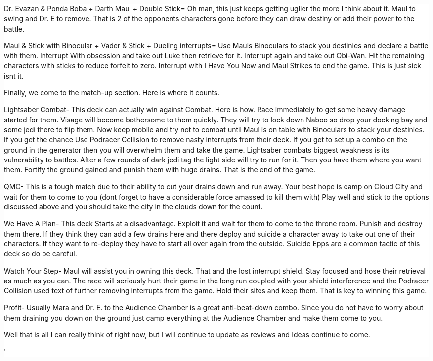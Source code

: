 Dr. Evazan & Ponda Boba + Darth Maul + Double Stick= Oh man, this just keeps getting uglier the more I think about it. Maul to swing and Dr. E to remove. That is 2 of the opponents characters gone before they can draw destiny or add their power to the battle.


Maul & Stick  with Binocular + Vader & Stick + Dueling interrupts= Use Mauls Binoculars to stack you destinies and declare a battle with them. Interrupt With obsession and take out Luke then retrieve for it. Interrupt again and take out Obi-Wan. Hit the remaining characters with sticks to reduce forfeit to zero. Interrupt with I Have You Now and Maul Strikes to end the game. This is just sick isnt it.


Finally, we come to the match-up section. Here is where it counts.


Lightsaber Combat- This deck can actually win against Combat. Here is how. Race immediately to get some heavy damage started for them. Visage will become bothersome to them quickly. They will try to lock down Naboo so drop your docking bay and some jedi there to flip them. Now keep mobile and try not to combat until Maul is on table with Binoculars to stack your destinies. If you get the chance Use Podracer Collision to remove nasty interrupts from their deck. If you get to set up a combo on the ground in the generator then you will overwhelm them and take the game. Lightsaber combats biggest weakness is its vulnerability to battles. After a few rounds of dark jedi tag the light side will try to run for it. Then you have them where you want them. Fortify the ground gained and punish them with huge drains. That is the end of the game.


QMC- This is a tough match due to their ability to cut your drains down and run away. Your best hope is camp on Cloud City and wait for them to come to you (dont forget to have a considerable force amassed to kill them with) Play well and stick to the options discussed above and you should take the city in the clouds down for the count.


We Have A Plan- This deck Starts at a disadvantage. Exploit it and wait for them to come to the throne room. Punish and destroy them there. If they think they can add a few drains here and there deploy and suicide a character away to take out one of their characters. If they want to re-deploy they have to start all over again from the outside. Suicide Epps are a common tactic of this deck so do be careful.


Watch Your Step- Maul will assist you in owning this deck. That and the lost interrupt shield. Stay focused and hose their retrieval as much as you can. The race will seriously hurt their game in the long run coupled with your shield interference and the Podracer Collision used text of further removing interrupts from the game. Hold their sites and keep them. That is key to winning this game.


Profit- Usually Mara and Dr. E. to the Audience Chamber is a great anti-beat-down combo. Since you do not have to worry about them draining you down on the ground just camp everything at the Audience Chamber and make them come to you. 


Well that is all I can really think of right now, but I will continue to update as reviews and Ideas continue to come.

'
